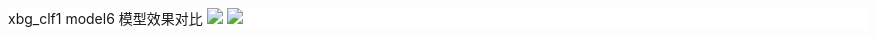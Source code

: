 xbg_clf1  model6 模型效果对比
![](https://raw.githubusercontent.com/tangg9646/my_github_image_bed/master/img20191209171001.png)
![](https://raw.githubusercontent.com/tangg9646/my_github_image_bed/master/img20191209171026.png)















